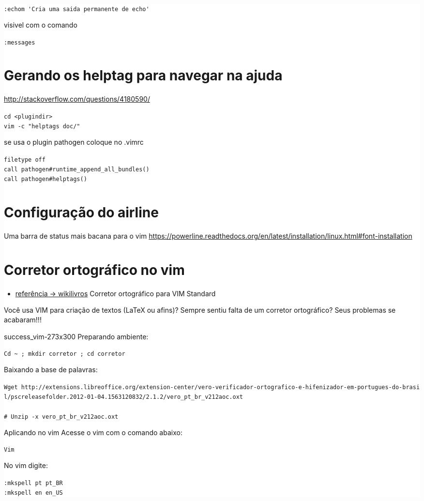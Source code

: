     :echom 'Cria uma saida permanente de echo'

  visivel com o comando

    :messages

# Gerando os helptag para navegar na ajuda

http://stackoverflow.com/questions/4180590/

    cd <plugindir>
    vim -c "helptags doc/"

se usa o plugin pathogen coloque no .vimrc

``` vim
filetype off
call pathogen#runtime_append_all_bundles()
call pathogen#helptags()
```

# Configuração do airline
Uma barra de status mais bacana para o vim
https://powerline.readthedocs.org/en/latest/installation/linux.html#font-installation

# Corretor ortográfico no vim
+ [referência → wikilivros](https://pt.wikibooks.org/wiki/Vim/Configurando_a_verifica%C3%A7%C3%A3o_ortogr%C3%A1fica)
Corretor ortográfico para VIM
Standard

Você usa VIM para criação de textos (LaTeX ou afins)? Sempre sentiu falta de um
corretor ortográfico? Seus problemas se acabaram!!!

success_vim-273x300
Preparando ambiente:

    Cd ~ ; mkdir corretor ; cd corretor

Baixando a base de palavras:

    Wget http://extensions.libreoffice.org/extension-center/vero-verificador-ortografico-e-hifenizador-em-portugues-do-brasil/pscreleasefolder.2012-01-04.1563120832/2.1.2/vero_pt_br_v212aoc.oxt

    # Unzip -x vero_pt_br_v212aoc.oxt

Aplicando no vim
Acesse o vim com o comando abaixo:

    Vim

No vim digite:

    :mkspell pt pt_BR
    :mkspell en en_US
